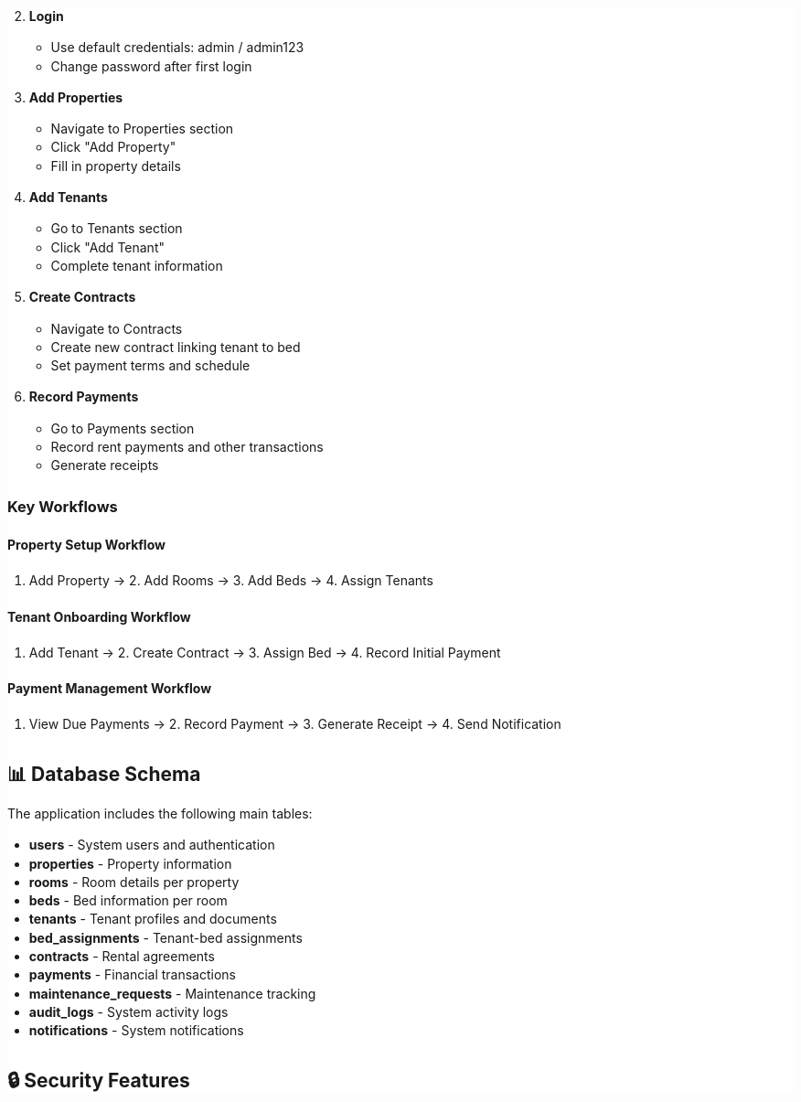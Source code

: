 2. **Login**
   - Use default credentials: admin / admin123
   - Change password after first login

3. **Add Properties**
   - Navigate to Properties section
   - Click "Add Property"
   - Fill in property details

4. **Add Tenants**
   - Go to Tenants section
   - Click "Add Tenant"
   - Complete tenant information

5. **Create Contracts**
   - Navigate to Contracts
   - Create new contract linking tenant to bed
   - Set payment terms and schedule

6. **Record Payments**
   - Go to Payments section
   - Record rent payments and other transactions
   - Generate receipts

### Key Workflows

#### Property Setup Workflow
1. Add Property → 2. Add Rooms → 3. Add Beds → 4. Assign Tenants

#### Tenant Onboarding Workflow
1. Add Tenant → 2. Create Contract → 3. Assign Bed → 4. Record Initial Payment

#### Payment Management Workflow
1. View Due Payments → 2. Record Payment → 3. Generate Receipt → 4. Send Notification

## 📊 Database Schema

The application includes the following main tables:

- **users** - System users and authentication
- **properties** - Property information
- **rooms** - Room details per property
- **beds** - Bed information per room
- **tenants** - Tenant profiles and documents
- **bed_assignments** - Tenant-bed assignments
- **contracts** - Rental agreements
- **payments** - Financial transactions
- **maintenance_requests** - Maintenance tracking
- **audit_logs** - System activity logs
- **notifications** - System notifications

## 🔒 Security Features
